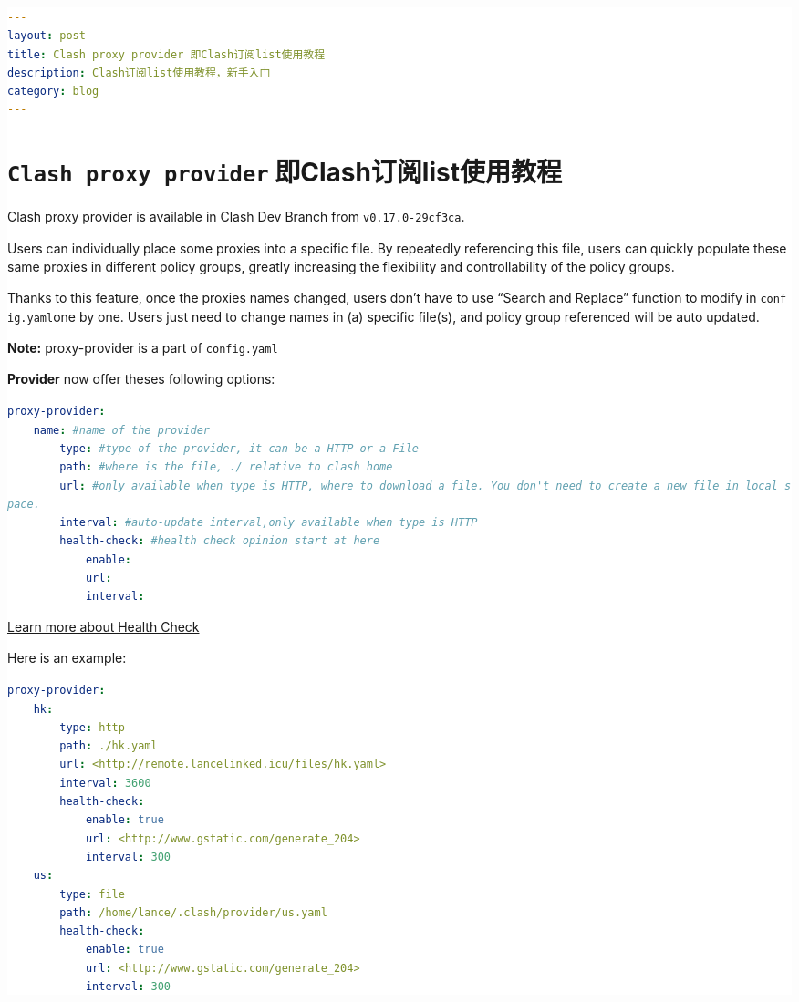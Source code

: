```yaml
---
layout: post
title: Clash proxy provider 即Clash订阅list使用教程
description: Clash订阅list使用教程，新手入门
category: blog
---
```


`Clash proxy provider` 即Clash订阅list使用教程
===

Clash proxy provider is available in Clash Dev Branch from `v0.17.0-29cf3ca`.

Users can individually place some proxies into a specific file. By repeatedly referencing this file, users can quickly populate these same proxies in different policy groups, greatly increasing the flexibility and controllability of the policy groups.

Thanks to this feature, once the proxies names changed, users don’t have to use “Search and Replace” function to modify in `config.yaml`one by one. Users just need to change names in (a) specific file(s), and policy group referenced will be auto updated.

**Note:** proxy-provider is a part of `config.yaml`

**Provider** now offer theses following options:

```yaml
proxy-provider:
	name: #name of the provider
		type: #type of the provider, it can be a HTTP or a File
		path: #where is the file, ./ relative to clash home
		url: #only available when type is HTTP, where to download a file. You don't need to create a new file in local space.
		interval: #auto-update interval,only available when type is HTTP
		health-check: #health check opinion start at here
			enable:
			url: 
			interval: 
```

[Learn more about Health Check](https://www.notion.so/lancelcc/New-Feature-Clash-Heath-Check-72951b453083440cab37bd5f3b5a2ed4)

Here is an example:

```yaml
proxy-provider:
	hk:
		type: http
		path: ./hk.yaml
		url: <http://remote.lancelinked.icu/files/hk.yaml>
		interval: 3600
		health-check:
			enable: true
			url: <http://www.gstatic.com/generate_204>
			interval: 300
	us:
		type: file
		path: /home/lance/.clash/provider/us.yaml
		health-check:
			enable: true
			url: <http://www.gstatic.com/generate_204>
			interval: 300
```
